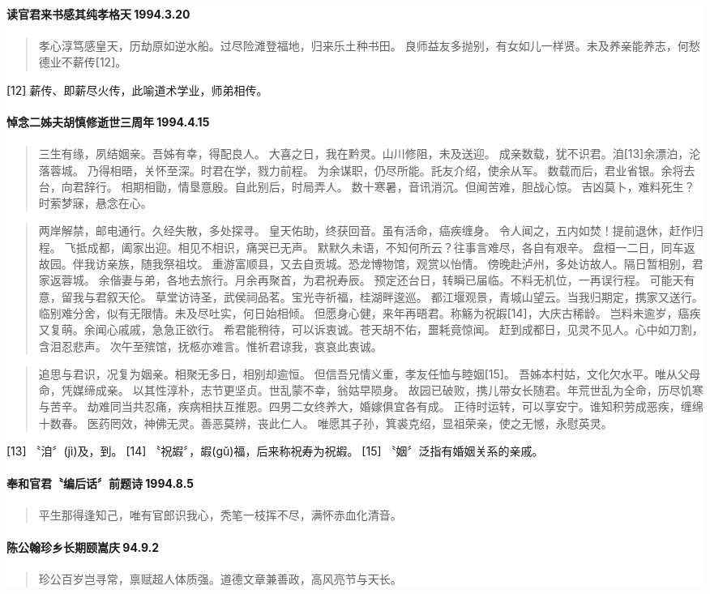#### 读官君来书感其纯孝格天    1994.3.20
> 孝心淳笃感皇天，历劫原如逆水船。过尽险滩登福地，归来乐土种书田。
> 良师益友多抛别，有女如儿一样贤。未及养亲能养志，何愁德业不薪传[12]。

[12] 薪传、即薪尽火传，此喻道术学业，师弟相传。

#### 悼念二姊夫胡慎修逝世三周年    1994.4.15
> 三生有缘，夙结姻亲。吾姊有幸，得配良人。
> 大喜之日，我在黔灵。山川修阻，未及送迎。
> 成亲数载，犹不识君。洎[13]余漂泊，沦落蓉城。
> 乃得相晤，关怀至深。时君在学，戮力前程。
> 为余谋职，仍尽所能。託友介绍，使余从军。
> 数载而后，君业省银。余将去台，向君辞行。
> 相期相勖，情垦意殷。自此别后，时局弄人。
> 数十寒暑，音讯消沉。但闻苦难，胆战心惊。
> 吉凶莫卜，难料死生？时萦梦寐，悬念在心。

> 两岸解禁，邮电通行。久经失散，多处探寻。
> 皇天佑助，终获回音。虽有活命，癌疾缠身。
> 令人闻之，五内如焚！提前退休，赶作归程。
> 飞抵成都，阖家出迎。相见不相识，痛哭已无声。
> 默默久未语，不知何所云？往事言难尽，各自有艰辛。
> 盘桓一二日，同车返故园。伴我访亲族，随我祭祖坟。
> 重游富顺县，又去自贡城。恐龙博物馆，观赏以怡情。
> 傍晚赴泸州，多处访故人。隔日暂相别，君家返蓉城。
> 余偕妻与弟，各地去旅行。月余再聚首，为君祝寿辰。
> 预定还台日，转瞬已届临。不料无机位，一再误行程。
> 可能天有意，留我与君叙天伦。
> 草堂访诗圣，武侯祠品茗。宝光寺祈福，桂湖畔逡巡。
> 都江堰观景，青城山望云。当我归期定，携家又送行。
> 临别难分舍，似有无限情。未及尽吐实，何日始相倾。
> 但愿身心健，来年再晤君。称觞为祝嘏[14]，大庆古稀龄。
> 岂料未逾岁，癌疾又复萌。余闻心戚戚，急急正欲行。
> 希君能稍待，可以诉衷诚。苍天胡不佑，噩耗竟惊闻。
> 赶到成都日，见灵不见人。心中如刀割，含泪忍悲声。
> 次午至殡馆，抚柩亦难言。惟祈君谅我，哀哀此衷诚。

> 追思与君识，况复为姻亲。相聚无多日，相别却逾恒。
> 但信吾兄情义重，孝友任恤与睦姻[15]。
> 吾姊本村姑，文化欠水平。唯从父母命，凭媒缔成亲。
> 以其性淳朴，志节更坚贞。世乱蒙不幸，翁姑早陨身。
> 故园已破败，携儿带女长随君。年荒世乱为全命，历尽饥寒与苦辛。
> 劫难同当共忍痛，疾病相扶互推恩。四男二女终养大，婚嫁俱宜各有成。
> 正待时运转，可以享安宁。谁知积劳成恶疾，缠绵十数春。
> 医药罔效，神佛无灵。善恶莫辨，丧此仁人。
> 唯愿其子孙，箕裘克绍，显祖荣亲，使之无憾，永慰英灵。

[13] 〝洎〞(jì)及，到。
[14] 〝祝嘏〞，嘏(gǔ)福，后来称祝寿为祝嘏。
[15] 〝姻〞泛指有婚姻关系的亲戚。

#### 奉和官君〝编后话〞前题诗    1994.8.5
> 平生那得逢知己，唯有官郎识我心，秃笔一枝挥不尽，满怀赤血化清音。

#### 陈公翰珍乡长期颐嵩庆    94.9.2
> 珍公百岁岂寻常，禀赋超人体质强。道德文章兼善政，高风亮节与天长。
